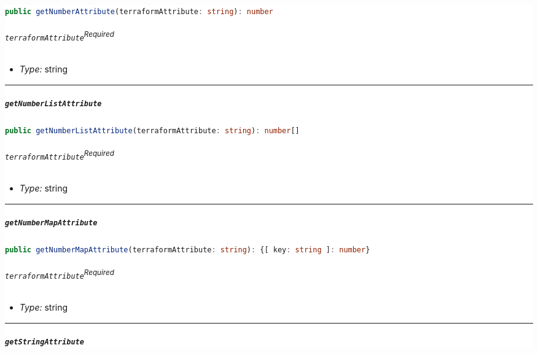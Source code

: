 ```typescript
public getNumberAttribute(terraformAttribute: string): number
```

###### `terraformAttribute`<sup>Required</sup> <a name="terraformAttribute" id="@cdktf/provider-datadog.dataDatadogIntegrationAwsAvailableNamespaces.DataDatadogIntegrationAwsAvailableNamespaces.getNumberAttribute.parameter.terraformAttribute"></a>

- *Type:* string

---

##### `getNumberListAttribute` <a name="getNumberListAttribute" id="@cdktf/provider-datadog.dataDatadogIntegrationAwsAvailableNamespaces.DataDatadogIntegrationAwsAvailableNamespaces.getNumberListAttribute"></a>

```typescript
public getNumberListAttribute(terraformAttribute: string): number[]
```

###### `terraformAttribute`<sup>Required</sup> <a name="terraformAttribute" id="@cdktf/provider-datadog.dataDatadogIntegrationAwsAvailableNamespaces.DataDatadogIntegrationAwsAvailableNamespaces.getNumberListAttribute.parameter.terraformAttribute"></a>

- *Type:* string

---

##### `getNumberMapAttribute` <a name="getNumberMapAttribute" id="@cdktf/provider-datadog.dataDatadogIntegrationAwsAvailableNamespaces.DataDatadogIntegrationAwsAvailableNamespaces.getNumberMapAttribute"></a>

```typescript
public getNumberMapAttribute(terraformAttribute: string): {[ key: string ]: number}
```

###### `terraformAttribute`<sup>Required</sup> <a name="terraformAttribute" id="@cdktf/provider-datadog.dataDatadogIntegrationAwsAvailableNamespaces.DataDatadogIntegrationAwsAvailableNamespaces.getNumberMapAttribute.parameter.terraformAttribute"></a>

- *Type:* string

---

##### `getStringAttribute` <a name="getStringAttribute" id="@cdktf/provider-datadog.dataDatadogIntegrationAwsAvailableNamespaces.DataDatadogIntegrationAwsAvailableNamespaces.getStringAttribute"></a>
